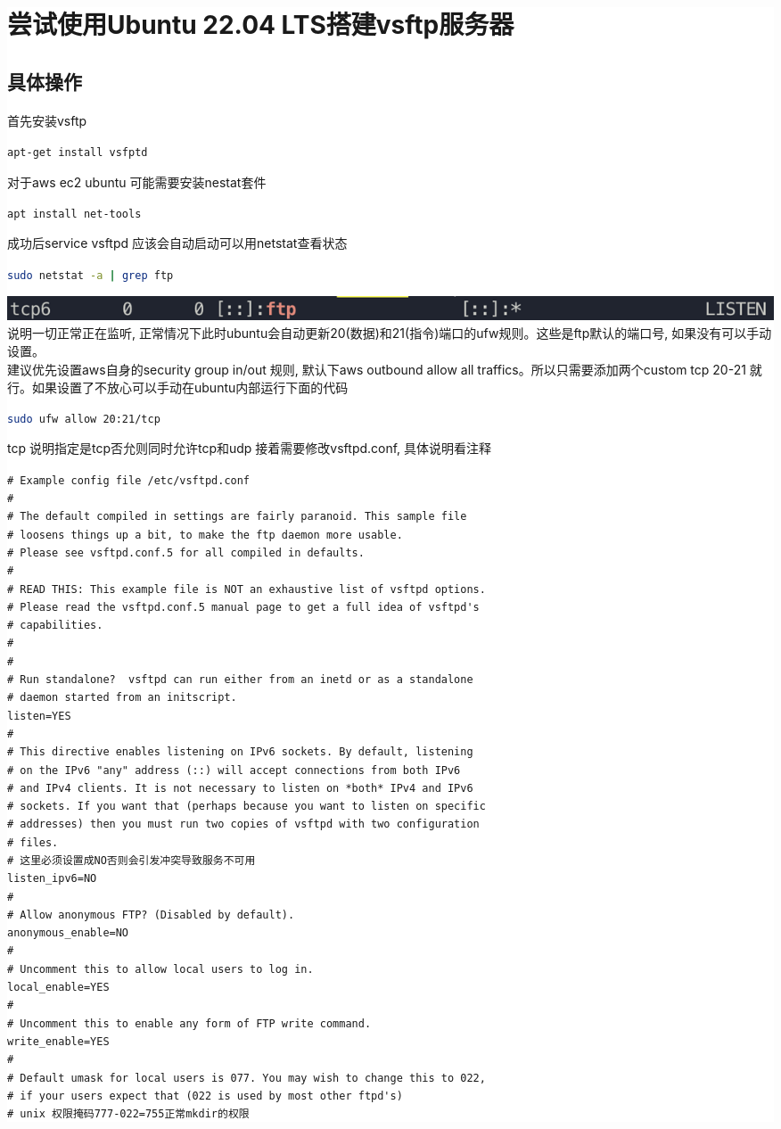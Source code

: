 # 尝试使用Ubuntu 22.04 LTS搭建vsftp服务器

## 具体操作
首先安装vsftp
```bash
apt-get install vsfptd
```
对于aws ec2 ubuntu 可能需要安装nestat套件
```bash
apt install net-tools
```
成功后service vsftpd 应该会自动启动可以用netstat查看状态
```bash
sudo netstat -a | grep ftp
```
![netstat_grep](./media/pics/netstat_grep.png)
说明一切正常正在监听, 正常情况下此时ubuntu会自动更新20(数据)和21(指令)端口的ufw规则。这些是ftp默认的端口号, 如果没有可以手动设置。<br>
建议优先设置aws自身的security group in/out 规则, 默认下aws outbound allow all traffics。所以只需要添加两个custom tcp 20-21 就行。如果设置了不放心可以手动在ubuntu内部运行下面的代码
```bash
sudo ufw allow 20:21/tcp
```
tcp 说明指定是tcp否允则同时允许tcp和udp
接着需要修改vsftpd.conf, 具体说明看注释
```apacheconf
# Example config file /etc/vsftpd.conf
#
# The default compiled in settings are fairly paranoid. This sample file
# loosens things up a bit, to make the ftp daemon more usable.
# Please see vsftpd.conf.5 for all compiled in defaults.
#
# READ THIS: This example file is NOT an exhaustive list of vsftpd options.
# Please read the vsftpd.conf.5 manual page to get a full idea of vsftpd's
# capabilities.
#
#
# Run standalone?  vsftpd can run either from an inetd or as a standalone
# daemon started from an initscript.
listen=YES
#
# This directive enables listening on IPv6 sockets. By default, listening
# on the IPv6 "any" address (::) will accept connections from both IPv6
# and IPv4 clients. It is not necessary to listen on *both* IPv4 and IPv6
# sockets. If you want that (perhaps because you want to listen on specific
# addresses) then you must run two copies of vsftpd with two configuration
# files.
# 这里必须设置成NO否则会引发冲突导致服务不可用
listen_ipv6=NO
#
# Allow anonymous FTP? (Disabled by default).
anonymous_enable=NO
#
# Uncomment this to allow local users to log in.
local_enable=YES
#
# Uncomment this to enable any form of FTP write command.
write_enable=YES
#
# Default umask for local users is 077. You may wish to change this to 022,
# if your users expect that (022 is used by most other ftpd's)
# unix 权限掩码777-022=755正常mkdir的权限
```